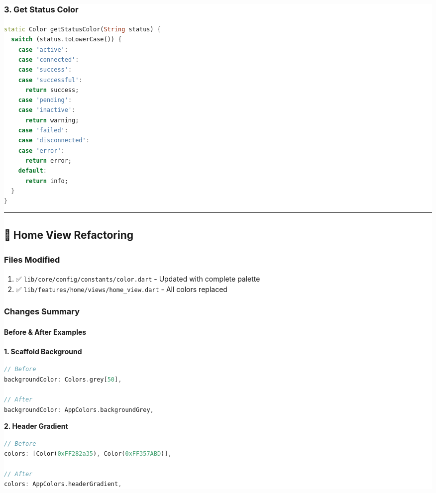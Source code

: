 ### 3. Get Status Color
```dart
static Color getStatusColor(String status) {
  switch (status.toLowerCase()) {
    case 'active':
    case 'connected':
    case 'success':
    case 'successful':
      return success;
    case 'pending':
    case 'inactive':
      return warning;
    case 'failed':
    case 'disconnected':
    case 'error':
      return error;
    default:
      return info;
  }
}
```

---

## 📝 Home View Refactoring

### Files Modified
1. ✅ `lib/core/config/constants/color.dart` - Updated with complete palette
2. ✅ `lib/features/home/views/home_view.dart` - All colors replaced

### Changes Summary

#### **Before & After Examples**

**1. Scaffold Background**
```dart
// Before
backgroundColor: Colors.grey[50],

// After
backgroundColor: AppColors.backgroundGrey,
```

**2. Header Gradient**
```dart
// Before
colors: [Color(0xFF282a35), Color(0xFF357ABD)],

// After
colors: AppColors.headerGradient,
```
